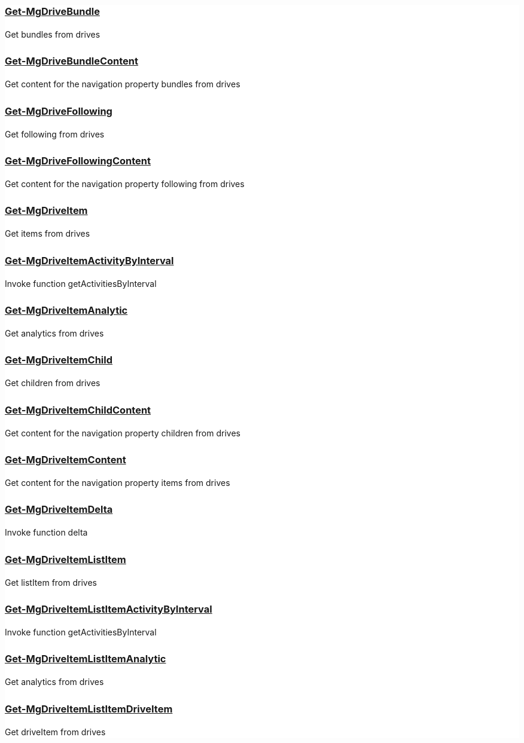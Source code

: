 ### [Get-MgDriveBundle](Get-MgDriveBundle.md)
Get bundles from drives

### [Get-MgDriveBundleContent](Get-MgDriveBundleContent.md)
Get content for the navigation property bundles from drives

### [Get-MgDriveFollowing](Get-MgDriveFollowing.md)
Get following from drives

### [Get-MgDriveFollowingContent](Get-MgDriveFollowingContent.md)
Get content for the navigation property following from drives

### [Get-MgDriveItem](Get-MgDriveItem.md)
Get items from drives

### [Get-MgDriveItemActivityByInterval](Get-MgDriveItemActivityByInterval.md)
Invoke function getActivitiesByInterval

### [Get-MgDriveItemAnalytic](Get-MgDriveItemAnalytic.md)
Get analytics from drives

### [Get-MgDriveItemChild](Get-MgDriveItemChild.md)
Get children from drives

### [Get-MgDriveItemChildContent](Get-MgDriveItemChildContent.md)
Get content for the navigation property children from drives

### [Get-MgDriveItemContent](Get-MgDriveItemContent.md)
Get content for the navigation property items from drives

### [Get-MgDriveItemDelta](Get-MgDriveItemDelta.md)
Invoke function delta

### [Get-MgDriveItemListItem](Get-MgDriveItemListItem.md)
Get listItem from drives

### [Get-MgDriveItemListItemActivityByInterval](Get-MgDriveItemListItemActivityByInterval.md)
Invoke function getActivitiesByInterval

### [Get-MgDriveItemListItemAnalytic](Get-MgDriveItemListItemAnalytic.md)
Get analytics from drives

### [Get-MgDriveItemListItemDriveItem](Get-MgDriveItemListItemDriveItem.md)
Get driveItem from drives
